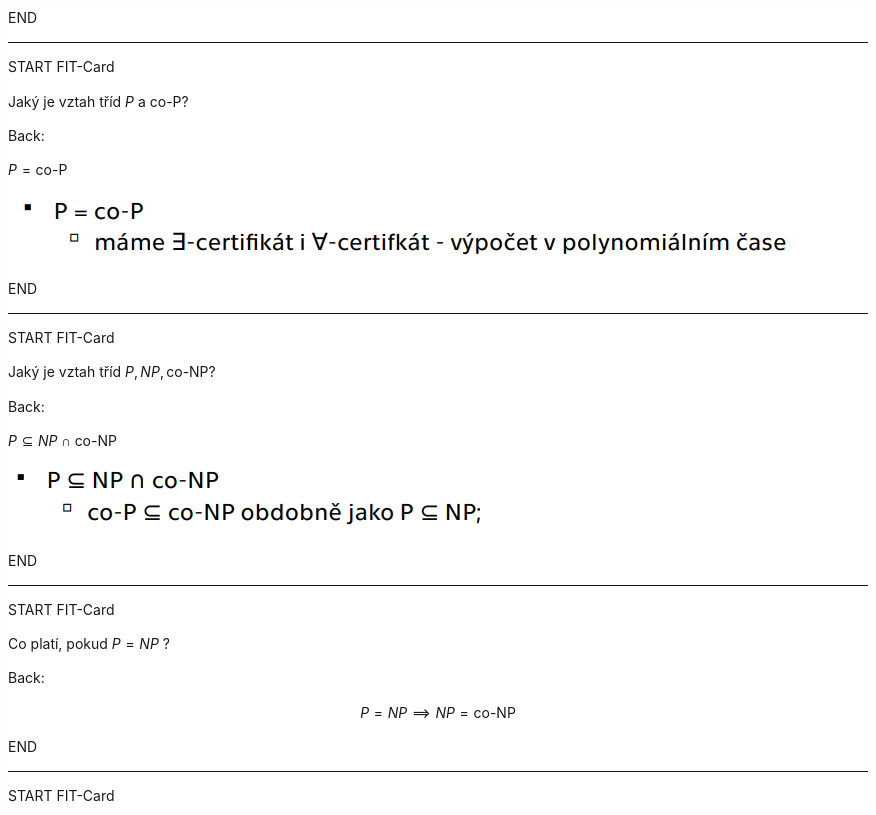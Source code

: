 END

---


START
FIT-Card

Jaký je vztah tříd $P$ a $\text{co-P}$?

Back:

$P = \text{co-P}$


![](../../Assets/Pasted%20image%2020241011162939.png)


END

---


START
FIT-Card

Jaký je vztah tříd $P, NP, \text{co-NP}$?

Back:

$P \subseteq NP \cap \text{co-NP}$


![](../../Assets/Pasted%20image%2020241011163033.png)


END

---


START
FIT-Card

Co platí, pokud $P = NP$ ?

Back:

$$P = NP \implies NP = \text{co-NP}$$

END

---


START
FIT-Card
